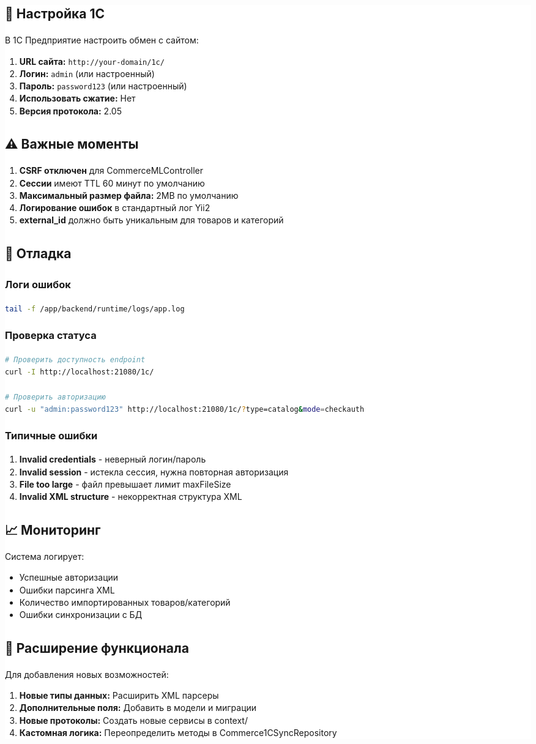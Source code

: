 
## 🔧 Настройка 1С

В 1С Предприятие настроить обмен с сайтом:

1. **URL сайта:** `http://your-domain/1c/`
2. **Логин:** `admin` (или настроенный)
3. **Пароль:** `password123` (или настроенный)
4. **Использовать сжатие:** Нет
5. **Версия протокола:** 2.05

## ⚠️ Важные моменты

1. **CSRF отключен** для CommerceMLController
2. **Сессии** имеют TTL 60 минут по умолчанию
3. **Максимальный размер файла:** 2MB по умолчанию
4. **Логирование ошибок** в стандартный лог Yii2
5. **external_id** должно быть уникальным для товаров и категорий

## 🐛 Отладка

### Логи ошибок
```bash
tail -f /app/backend/runtime/logs/app.log
```

### Проверка статуса
```bash
# Проверить доступность endpoint
curl -I http://localhost:21080/1c/

# Проверить авторизацию
curl -u "admin:password123" http://localhost:21080/1c/?type=catalog&mode=checkauth
```

### Типичные ошибки

1. **Invalid credentials** - неверный логин/пароль
2. **Invalid session** - истекла сессия, нужна повторная авторизация
3. **File too large** - файл превышает лимит maxFileSize
4. **Invalid XML structure** - некорректная структура XML

## 📈 Мониторинг

Система логирует:
- Успешные авторизации
- Ошибки парсинга XML
- Количество импортированных товаров/категорий
- Ошибки синхронизации с БД

## 🔄 Расширение функционала

Для добавления новых возможностей:

1. **Новые типы данных:** Расширить XML парсеры
2. **Дополнительные поля:** Добавить в модели и миграции
3. **Новые протоколы:** Создать новые сервисы в context/
4. **Кастомная логика:** Переопределить методы в Commerce1CSyncRepository
